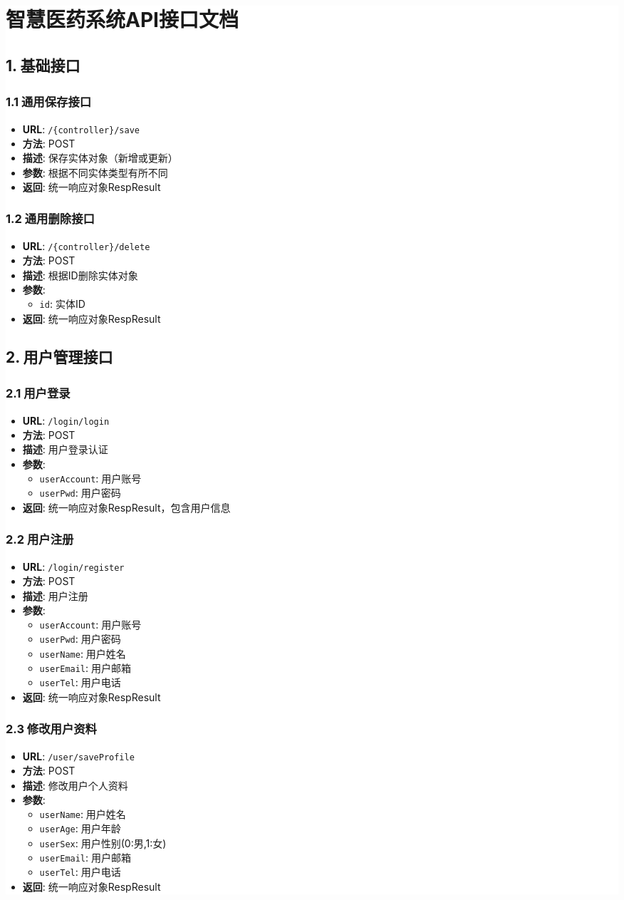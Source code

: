 # 智慧医药系统API接口文档

## 1. 基础接口

### 1.1 通用保存接口
- **URL**: `/{controller}/save`
- **方法**: POST
- **描述**: 保存实体对象（新增或更新）
- **参数**: 根据不同实体类型有所不同
- **返回**: 统一响应对象RespResult

### 1.2 通用删除接口
- **URL**: `/{controller}/delete`
- **方法**: POST
- **描述**: 根据ID删除实体对象
- **参数**: 
  - `id`: 实体ID
- **返回**: 统一响应对象RespResult

## 2. 用户管理接口

### 2.1 用户登录
- **URL**: `/login/login`
- **方法**: POST
- **描述**: 用户登录认证
- **参数**:
  - `userAccount`: 用户账号
  - `userPwd`: 用户密码
- **返回**: 统一响应对象RespResult，包含用户信息

### 2.2 用户注册
- **URL**: `/login/register`
- **方法**: POST
- **描述**: 用户注册
- **参数**:
  - `userAccount`: 用户账号
  - `userPwd`: 用户密码
  - `userName`: 用户姓名
  - `userEmail`: 用户邮箱
  - `userTel`: 用户电话
- **返回**: 统一响应对象RespResult

### 2.3 修改用户资料
- **URL**: `/user/saveProfile`
- **方法**: POST
- **描述**: 修改用户个人资料
- **参数**:
  - `userName`: 用户姓名
  - `userAge`: 用户年龄
  - `userSex`: 用户性别(0:男,1:女)
  - `userEmail`: 用户邮箱
  - `userTel`: 用户电话
- **返回**: 统一响应对象RespResult

